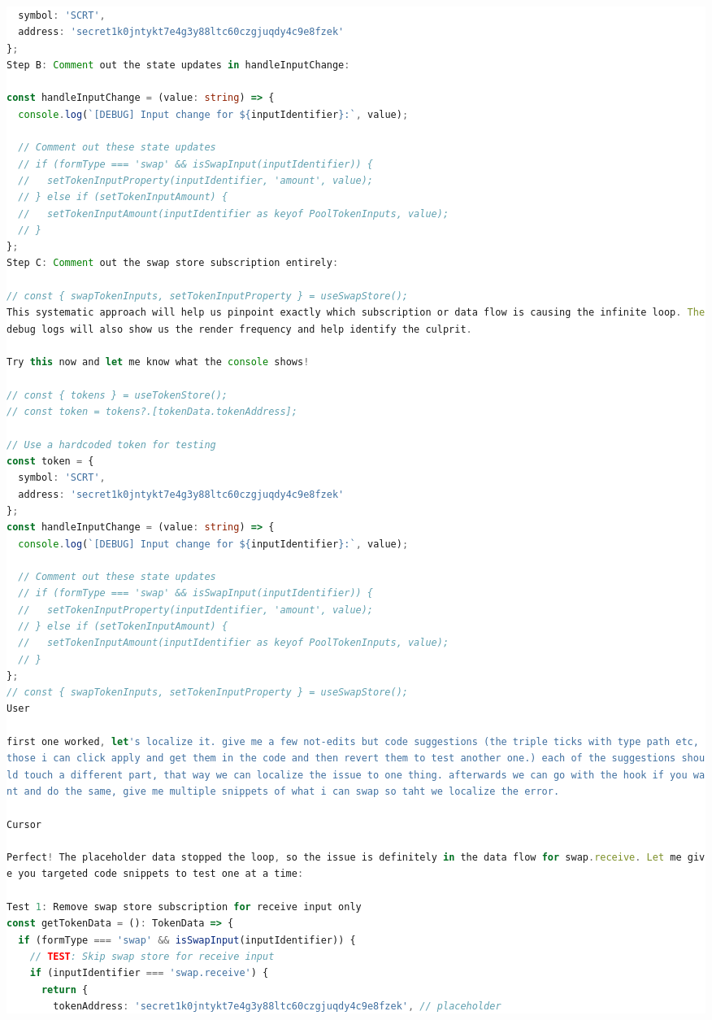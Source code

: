 ````typescript
  symbol: 'SCRT',
  address: 'secret1k0jntykt7e4g3y88ltc60czgjuqdy4c9e8fzek'
};
Step B: Comment out the state updates in handleInputChange:

const handleInputChange = (value: string) => {
  console.log(`[DEBUG] Input change for ${inputIdentifier}:`, value);

  // Comment out these state updates
  // if (formType === 'swap' && isSwapInput(inputIdentifier)) {
  //   setTokenInputProperty(inputIdentifier, 'amount', value);
  // } else if (setTokenInputAmount) {
  //   setTokenInputAmount(inputIdentifier as keyof PoolTokenInputs, value);
  // }
};
Step C: Comment out the swap store subscription entirely:

// const { swapTokenInputs, setTokenInputProperty } = useSwapStore();
This systematic approach will help us pinpoint exactly which subscription or data flow is causing the infinite loop. The debug logs will also show us the render frequency and help identify the culprit.

Try this now and let me know what the console shows!

// const { tokens } = useTokenStore();
// const token = tokens?.[tokenData.tokenAddress];
​
// Use a hardcoded token for testing
const token = {
  symbol: 'SCRT',
  address: 'secret1k0jntykt7e4g3y88ltc60czgjuqdy4c9e8fzek'
};
const handleInputChange = (value: string) => {
  console.log(`[DEBUG] Input change for ${inputIdentifier}:`, value);

  // Comment out these state updates
  // if (formType === 'swap' && isSwapInput(inputIdentifier)) {
  //   setTokenInputProperty(inputIdentifier, 'amount', value);
  // } else if (setTokenInputAmount) {
  //   setTokenInputAmount(inputIdentifier as keyof PoolTokenInputs, value);
  // }
};
// const { swapTokenInputs, setTokenInputProperty } = useSwapStore();
User

first one worked, let's localize it. give me a few not-edits but code suggestions (the triple ticks with type path etc, those i can click apply and get them in the code and then revert them to test another one.) each of the suggestions should touch a different part, that way we can localize the issue to one thing. afterwards we can go with the hook if you want and do the same, give me multiple snippets of what i can swap so taht we localize the error.

Cursor

Perfect! The placeholder data stopped the loop, so the issue is definitely in the data flow for swap.receive. Let me give you targeted code snippets to test one at a time:

Test 1: Remove swap store subscription for receive input only
const getTokenData = (): TokenData => {
  if (formType === 'swap' && isSwapInput(inputIdentifier)) {
    // TEST: Skip swap store for receive input
    if (inputIdentifier === 'swap.receive') {
      return {
        tokenAddress: 'secret1k0jntykt7e4g3y88ltc60czgjuqdy4c9e8fzek', // placeholder
````